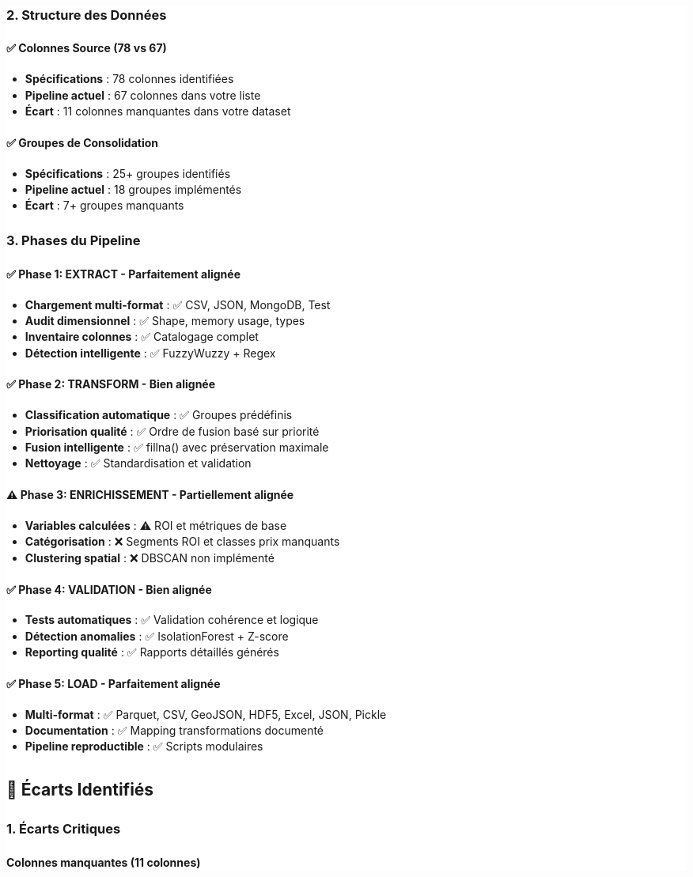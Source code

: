 ### **2. Structure des Données**

#### ✅ **Colonnes Source (78 vs 67)**

- **Spécifications** : 78 colonnes identifiées
- **Pipeline actuel** : 67 colonnes dans votre liste
- **Écart** : 11 colonnes manquantes dans votre dataset

#### ✅ **Groupes de Consolidation**

- **Spécifications** : 25+ groupes identifiés
- **Pipeline actuel** : 18 groupes implémentés
- **Écart** : 7+ groupes manquants

### **3. Phases du Pipeline**

#### ✅ **Phase 1: EXTRACT** - Parfaitement alignée

- **Chargement multi-format** : ✅ CSV, JSON, MongoDB, Test
- **Audit dimensionnel** : ✅ Shape, memory usage, types
- **Inventaire colonnes** : ✅ Catalogage complet
- **Détection intelligente** : ✅ FuzzyWuzzy + Regex

#### ✅ **Phase 2: TRANSFORM** - Bien alignée

- **Classification automatique** : ✅ Groupes prédéfinis
- **Priorisation qualité** : ✅ Ordre de fusion basé sur priorité
- **Fusion intelligente** : ✅ fillna() avec préservation maximale
- **Nettoyage** : ✅ Standardisation et validation

#### ⚠️ **Phase 3: ENRICHISSEMENT** - Partiellement alignée

- **Variables calculées** : ⚠️ ROI et métriques de base
- **Catégorisation** : ❌ Segments ROI et classes prix manquants
- **Clustering spatial** : ❌ DBSCAN non implémenté

#### ✅ **Phase 4: VALIDATION** - Bien alignée

- **Tests automatiques** : ✅ Validation cohérence et logique
- **Détection anomalies** : ✅ IsolationForest + Z-score
- **Reporting qualité** : ✅ Rapports détaillés générés

#### ✅ **Phase 5: LOAD** - Parfaitement alignée

- **Multi-format** : ✅ Parquet, CSV, GeoJSON, HDF5, Excel, JSON, Pickle
- **Documentation** : ✅ Mapping transformations documenté
- **Pipeline reproductible** : ✅ Scripts modulaires

## 🚨 Écarts Identifiés

### **1. Écarts Critiques**

#### **Colonnes manquantes (11 colonnes)**
